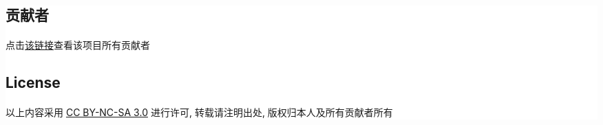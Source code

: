 ## 贡献者

点击[该链接](https://github.com/Freelander/Android_Data/graphs/contributors)查看该项目所有贡献者

## License

以上内容采用 [CC BY-NC-SA 3.0](http://creativecommons.org/licenses/by-nc-sa/3.0/deed.zh) 进行许可, 转载请注明出处, 版权归本人及所有贡献者所有
